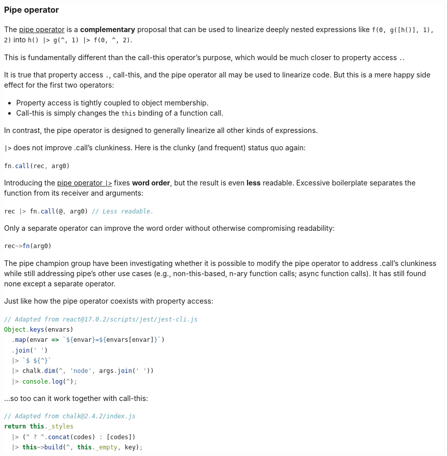 [extensions compare]: https://github.com/js-choi/proposal-call-this/blob/main/extensions-comparison.md

### Pipe operator
The [pipe operator][pipe repo] is a **complementary** proposal that can be used
to linearize deeply nested expressions like `f(0, g([h()], 1), 2)` into
`h() |> g(^, 1) |> f(0, ^, 2)`.

This is fundamentally different than the call-this operator’s purpose, which
would be much closer to property access `.`.

It is true that property access `.`, call-this, and the pipe operator all may be
used to linearize code. But this is a mere happy side effect for the first two
operators:

* Property access is tightly coupled to object membership.
* Call-this is simply changes the `this` binding of a function call.

In contrast, the pipe operator is designed to generally linearize all other
kinds of expressions.

`|>` does not improve .call’s clunkiness. Here is the clunky (and frequent)
status quo again:

```js
fn.call(rec, arg0)
```

Introducing the [pipe operator `|>`][pipe operator] fixes **word order**, but the result is even **less** readable. Excessive boilerplate separates the function from its receiver and arguments:

```js
rec |> fn.call(@, arg0) // Less readable.
```

Only a separate operator can improve the word order without otherwise
compromising readability:

```js
rec~>fn(arg0)
```

The pipe champion group have been investigating whether it is possible to
modify the pipe operator to address .call’s clunkiness while still addressing
pipe’s other use cases (e.g., non-this-based, n-ary function calls; async
function calls). It has still found none except a separate operator.

Just like how the pipe operator coexists with property access:
```js
// Adapted from react@17.0.2/scripts/jest/jest-cli.js
Object.keys(envars)
  .map(envar => `${envar}=${envars[envar]}`)
  .join(' ')
  |> `$ ${^}`
  |> chalk.dim(^, 'node', args.join(' '))
  |> console.log(^);
```

…so too can it work together with call-this:
```js
// Adapted from chalk@2.4.2/index.js
return this._styles
  |> (^ ? ^.concat(codes) : [codes])
  |> this~>build(^, this._empty, key);
```


[formal specification]: https://tc39.es/proposal-call-this/
[old bind]: https://github.com/tc39/proposal-bind-operator
[extensions]: https://github.com/tc39/proposal-extensions
[issue #10]: https://github.com/tc39/proposal-call-this/issues/10
[issue #10]: https://github.com/tc39/proposal-call-this/issues/10
[bind]: https://developer.mozilla.org/en-US/docs/Web/JavaScript/Reference/Global_Objects/Function/bind
[call]: https://developer.mozilla.org/en-US/docs/Web/JavaScript/Reference/Global_Objects/Function/call
[Node Gzemnid]: https://github.com/nodejs/Gzemnid
[Gzemnid can be deceptive]: https://github.com/nodejs/Gzemnid/blob/main/README.md#deception
[subject–verb–object word order]: https://en.wikipedia.org/wiki/Subject–verb–object
[SVO human languages]: https://en.wikipedia.org/wiki/Category:Subject–verb–object_languages
[Firebase JS SDK have switched]: https://firebase.blog/posts/2021/08/deep-dive-into-the-new-firebase-js-sdk-design
[syntactic salt]: https://en.wikipedia.org/wiki/Syntactic_sugar#Syntactic_salt
[pipe operator]: #pipe-operator
[fresh]: https://github.com/tc39/proposal-bind-operator/issues/56#issuecomment-698444297
[pipe repo]: https://github.com/tc39/proposal-pipeline-operator
[PFA]: https://github.com/tc39/proposal-partial-application